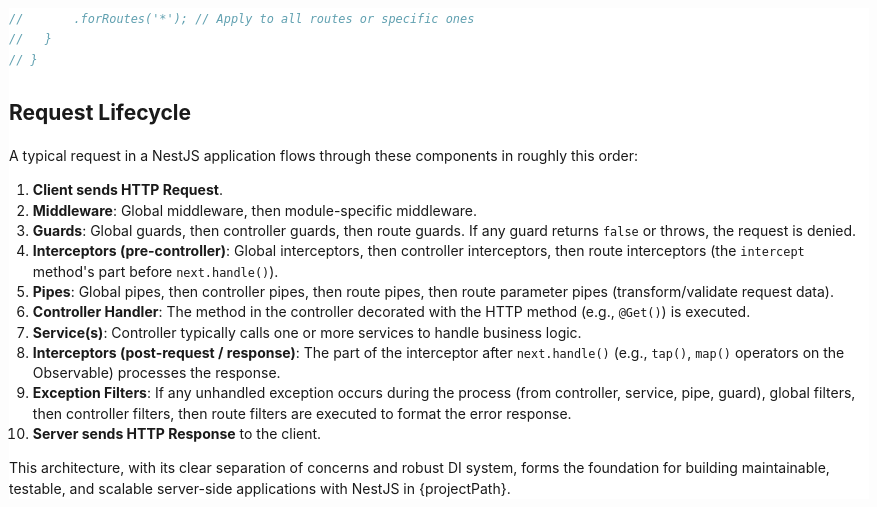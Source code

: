 ```typescript
//       .forRoutes('*'); // Apply to all routes or specific ones
//   }
// }
```

## Request Lifecycle

A typical request in a NestJS application flows through these components in roughly this order:

1.  **Client sends HTTP Request**.
2.  **Middleware**: Global middleware, then module-specific middleware.
3.  **Guards**: Global guards, then controller guards, then route guards. If any guard returns `false` or throws, the request is denied.
4.  **Interceptors (pre-controller)**: Global interceptors, then controller interceptors, then route interceptors (the `intercept` method's part before `next.handle()`).
5.  **Pipes**: Global pipes, then controller pipes, then route pipes, then route parameter pipes (transform/validate request data).
6.  **Controller Handler**: The method in the controller decorated with the HTTP method (e.g., `@Get()`) is executed.
7.  **Service(s)**: Controller typically calls one or more services to handle business logic.
8.  **Interceptors (post-request / response)**: The part of the interceptor after `next.handle()` (e.g., `tap()`, `map()` operators on the Observable) processes the response.
9.  **Exception Filters**: If any unhandled exception occurs during the process (from controller, service, pipe, guard), global filters, then controller filters, then route filters are executed to format the error response.
10. **Server sends HTTP Response** to the client.

This architecture, with its clear separation of concerns and robust DI system, forms the foundation for building maintainable, testable, and scalable server-side applications with NestJS in {projectPath}.
```
